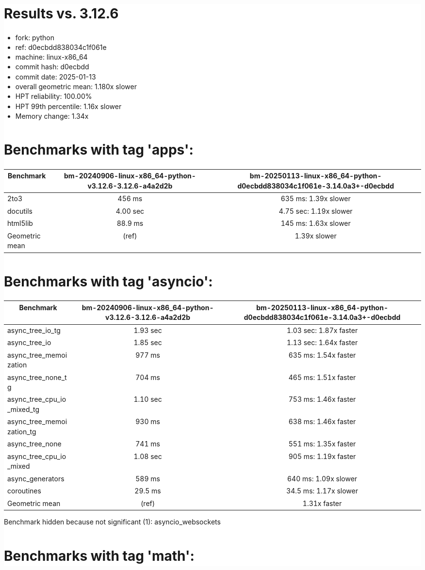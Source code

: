 # Results vs. 3.12.6

- fork: python
- ref: d0ecbdd838034c1f061e
- machine: linux-x86_64
- commit hash: d0ecbdd
- commit date: 2025-01-13
- overall geometric mean: 1.180x slower
- HPT reliability: 100.00%
- HPT 99th percentile: 1.16x slower
- Memory change: 1.34x

Benchmarks with tag 'apps':
===========================

| Benchmark      | bm-20240906-linux-x86_64-python-v3.12.6-3.12.6-a4a2d2b | bm-20250113-linux-x86_64-python-d0ecbdd838034c1f061e-3.14.0a3+-d0ecbdd |
|----------------|:------------------------------------------------------:|:----------------------------------------------------------------------:|
| 2to3           | 456 ms                                                 | 635 ms: 1.39x slower                                                   |
| docutils       | 4.00 sec                                               | 4.75 sec: 1.19x slower                                                 |
| html5lib       | 88.9 ms                                                | 145 ms: 1.63x slower                                                   |
| Geometric mean | (ref)                                                  | 1.39x slower                                                           |

Benchmarks with tag 'asyncio':
==============================

| Benchmark                  | bm-20240906-linux-x86_64-python-v3.12.6-3.12.6-a4a2d2b | bm-20250113-linux-x86_64-python-d0ecbdd838034c1f061e-3.14.0a3+-d0ecbdd |
|----------------------------|:------------------------------------------------------:|:----------------------------------------------------------------------:|
| async_tree_io_tg           | 1.93 sec                                               | 1.03 sec: 1.87x faster                                                 |
| async_tree_io              | 1.85 sec                                               | 1.13 sec: 1.64x faster                                                 |
| async_tree_memoization     | 977 ms                                                 | 635 ms: 1.54x faster                                                   |
| async_tree_none_tg         | 704 ms                                                 | 465 ms: 1.51x faster                                                   |
| async_tree_cpu_io_mixed_tg | 1.10 sec                                               | 753 ms: 1.46x faster                                                   |
| async_tree_memoization_tg  | 930 ms                                                 | 638 ms: 1.46x faster                                                   |
| async_tree_none            | 741 ms                                                 | 551 ms: 1.35x faster                                                   |
| async_tree_cpu_io_mixed    | 1.08 sec                                               | 905 ms: 1.19x faster                                                   |
| async_generators           | 589 ms                                                 | 640 ms: 1.09x slower                                                   |
| coroutines                 | 29.5 ms                                                | 34.5 ms: 1.17x slower                                                  |
| Geometric mean             | (ref)                                                  | 1.31x faster                                                           |

Benchmark hidden because not significant (1): asyncio_websockets

Benchmarks with tag 'math':
===========================

